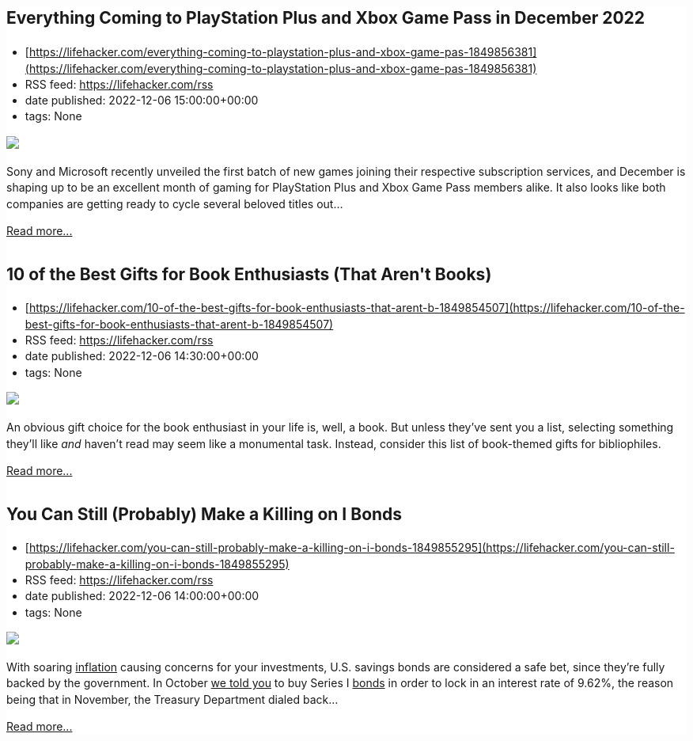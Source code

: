 ## Everything Coming to PlayStation Plus and Xbox Game Pass in December 2022
 - [https://lifehacker.com/everything-coming-to-playstation-plus-and-xbox-game-pas-1849856381](https://lifehacker.com/everything-coming-to-playstation-plus-and-xbox-game-pas-1849856381)
 - RSS feed: https://lifehacker.com/rss
 - date published: 2022-12-06 15:00:00+00:00
 - tags: None

<img src="https://i.kinja-img.com/gawker-media/image/upload/s--NAnPaofn--/c_fit,fl_progressive,q_80,w_636/141969ff886c305ce0ef9d3e304d8575.png" /><p>Sony and Microsoft recently unveiled the first batch of new games joining their respective subscription services, and December is shaping up to be an excellent month of gaming for PlayStation Plus and Xbox Game Pass members alike. It also looks like both companies are getting ready to cycle several beloved titles out…</p><p><a href="https://lifehacker.com/everything-coming-to-playstation-plus-and-xbox-game-pas-1849856381">Read more...</a></p>

## 10 of the Best Gifts for Book Enthusiasts (That Aren't Books)
 - [https://lifehacker.com/10-of-the-best-gifts-for-book-enthusiasts-that-arent-b-1849854507](https://lifehacker.com/10-of-the-best-gifts-for-book-enthusiasts-that-arent-b-1849854507)
 - RSS feed: https://lifehacker.com/rss
 - date published: 2022-12-06 14:30:00+00:00
 - tags: None

<img src="https://i.kinja-img.com/gawker-media/image/upload/s--14QeSAep--/c_fit,fl_progressive,q_80,w_636/c9db2f74458c18dcd92c8a7f8638eebd.jpg" /><p>An obvious gift choice for the book enthusiast in your life is, well, a book. But unless they’ve sent you a list, selecting something they’ll like <em>and</em> haven’t read may seem like a monumental task. Instead, consider this list of book-themed gifts for bibliophiles.<br /></p><p><a href="https://lifehacker.com/10-of-the-best-gifts-for-book-enthusiasts-that-arent-b-1849854507">Read more...</a></p>

## You Can Still (Probably) Make a Killing on I Bonds
 - [https://lifehacker.com/you-can-still-probably-make-a-killing-on-i-bonds-1849855295](https://lifehacker.com/you-can-still-probably-make-a-killing-on-i-bonds-1849855295)
 - RSS feed: https://lifehacker.com/rss
 - date published: 2022-12-06 14:00:00+00:00
 - tags: None

<img src="https://i.kinja-img.com/gawker-media/image/upload/s--I_N_xB6F--/c_fit,fl_progressive,q_80,w_636/ce958b7ee005a346f7646c0e5fb21993.jpg" /><p>With soaring <a href="https://lifehacker.com/6-of-the-best-videos-to-actually-help-you-understand-in-1849757643">inflation</a> causing concerns for your investments, U.S. savings bonds are considered a safe bet, since they’re fully backed by the government. In October <a href="https://lifehacker.com/why-you-should-buy-series-i-bonds-right-now-1849708604">we told you</a> to buy Series I <a href="https://lifehacker.com/the-difference-between-stocks-and-bonds-1792606471">bonds</a> in order to lock in an  interest rate of 9.62%, the reason being that in November, the Treasury Department dialed back…</p><p><a href="https://lifehacker.com/you-can-still-probably-make-a-killing-on-i-bonds-1849855295">Read more...</a></p>
